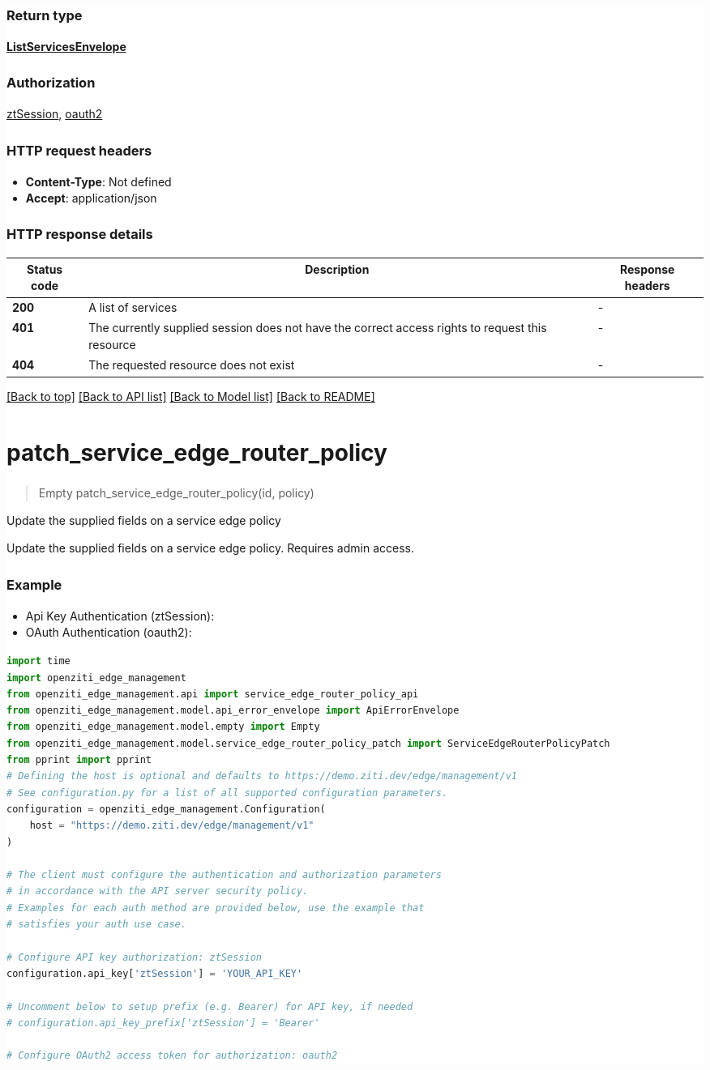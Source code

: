 ### Return type

[**ListServicesEnvelope**](ListServicesEnvelope.md)

### Authorization

[ztSession](../README.md#ztSession), [oauth2](../README.md#oauth2)

### HTTP request headers

 - **Content-Type**: Not defined
 - **Accept**: application/json


### HTTP response details

| Status code | Description | Response headers |
|-------------|-------------|------------------|
**200** | A list of services |  -  |
**401** | The currently supplied session does not have the correct access rights to request this resource |  -  |
**404** | The requested resource does not exist |  -  |

[[Back to top]](#) [[Back to API list]](../README.md#documentation-for-api-endpoints) [[Back to Model list]](../README.md#documentation-for-models) [[Back to README]](../README.md)

# **patch_service_edge_router_policy**
> Empty patch_service_edge_router_policy(id, policy)

Update the supplied fields on a service edge policy

Update the supplied fields on a service edge policy. Requires admin access.

### Example

* Api Key Authentication (ztSession):
* OAuth Authentication (oauth2):

```python
import time
import openziti_edge_management
from openziti_edge_management.api import service_edge_router_policy_api
from openziti_edge_management.model.api_error_envelope import ApiErrorEnvelope
from openziti_edge_management.model.empty import Empty
from openziti_edge_management.model.service_edge_router_policy_patch import ServiceEdgeRouterPolicyPatch
from pprint import pprint
# Defining the host is optional and defaults to https://demo.ziti.dev/edge/management/v1
# See configuration.py for a list of all supported configuration parameters.
configuration = openziti_edge_management.Configuration(
    host = "https://demo.ziti.dev/edge/management/v1"
)

# The client must configure the authentication and authorization parameters
# in accordance with the API server security policy.
# Examples for each auth method are provided below, use the example that
# satisfies your auth use case.

# Configure API key authorization: ztSession
configuration.api_key['ztSession'] = 'YOUR_API_KEY'

# Uncomment below to setup prefix (e.g. Bearer) for API key, if needed
# configuration.api_key_prefix['ztSession'] = 'Bearer'

# Configure OAuth2 access token for authorization: oauth2
```